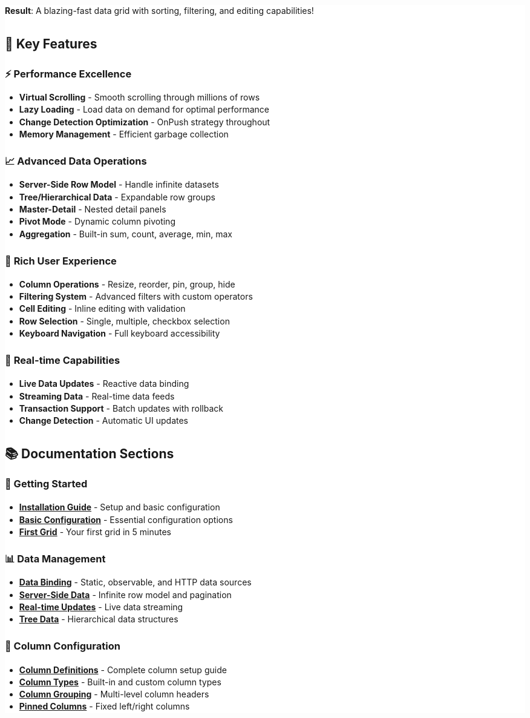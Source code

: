 **Result**: A blazing-fast data grid with sorting, filtering, and editing capabilities!

## 🎯 Key Features

### ⚡ **Performance Excellence**
- **Virtual Scrolling** - Smooth scrolling through millions of rows
- **Lazy Loading** - Load data on demand for optimal performance
- **Change Detection Optimization** - OnPush strategy throughout
- **Memory Management** - Efficient garbage collection

### 📈 **Advanced Data Operations**
- **Server-Side Row Model** - Handle infinite datasets
- **Tree/Hierarchical Data** - Expandable row groups
- **Master-Detail** - Nested detail panels
- **Pivot Mode** - Dynamic column pivoting
- **Aggregation** - Built-in sum, count, average, min, max

### 🎨 **Rich User Experience**
- **Column Operations** - Resize, reorder, pin, group, hide
- **Filtering System** - Advanced filters with custom operators
- **Cell Editing** - Inline editing with validation
- **Row Selection** - Single, multiple, checkbox selection
- **Keyboard Navigation** - Full keyboard accessibility

### 🔄 **Real-time Capabilities**
- **Live Data Updates** - Reactive data binding
- **Streaming Data** - Real-time data feeds
- **Transaction Support** - Batch updates with rollback
- **Change Detection** - Automatic UI updates

## 📚 Documentation Sections

### 🎯 Getting Started
- **[Installation Guide](../getting-started/installation.md)** - Setup and basic configuration
- **[Basic Configuration](../getting-started/basic-configuration.md)** - Essential configuration options
- **[First Grid](../getting-started/first-grid.md)** - Your first grid in 5 minutes

### 📊 Data Management
- **[Data Binding](../features/data-binding.md)** - Static, observable, and HTTP data sources
- **[Server-Side Data](../features/data-operations/server-side.md)** - Infinite row model and pagination
- **[Real-time Updates](../features/data-operations/real-time.md)** - Live data streaming
- **[Tree Data](../features/rows/tree-data.md)** - Hierarchical data structures

### 🔧 Column Configuration
- **[Column Definitions](../features/column-configuration.md)** - Complete column setup guide
- **[Column Types](../features/columns/column-types.md)** - Built-in and custom column types
- **[Column Grouping](../features/columns/grouping.md)** - Multi-level column headers
- **[Pinned Columns](../features/columns/pinning.md)** - Fixed left/right columns
